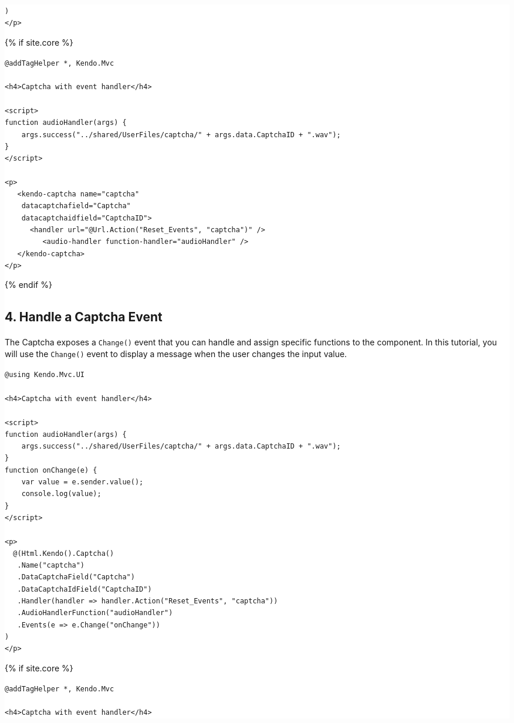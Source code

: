 ```HtmlHelper
)
</p>
```
{% if site.core %}
```TagHelper
@addTagHelper *, Kendo.Mvc

<h4>Captcha with event handler</h4>

<script>
function audioHandler(args) {
    args.success("../shared/UserFiles/captcha/" + args.data.CaptchaID + ".wav");
}
</script>

<p>
   <kendo-captcha name="captcha" 
    datacaptchafield="Captcha"
    datacaptchaidfield="CaptchaID">
      <handler url="@Url.Action("Reset_Events", "captcha")" />
         <audio-handler function-handler="audioHandler" />
   </kendo-captcha>
</p>
```
{% endif %}

## 4. Handle a Captcha Event

The Captcha exposes a `Change()` event that you can handle and assign specific functions to the component. In this tutorial, you will use the `Change()` event to display a message when the user changes the input value.

```HtmlHelper
@using Kendo.Mvc.UI

<h4>Captcha with event handler</h4>

<script>
function audioHandler(args) {
    args.success("../shared/UserFiles/captcha/" + args.data.CaptchaID + ".wav");
}
function onChange(e) {
    var value = e.sender.value();
    console.log(value);
}
</script>

<p>
  @(Html.Kendo().Captcha()
   .Name("captcha")
   .DataCaptchaField("Captcha")
   .DataCaptchaIdField("CaptchaID")
   .Handler(handler => handler.Action("Reset_Events", "captcha"))
   .AudioHandlerFunction("audioHandler")
   .Events(e => e.Change("onChange"))
)
</p>
```
{% if site.core %}
```TagHelper
@addTagHelper *, Kendo.Mvc

<h4>Captcha with event handler</h4>

```
